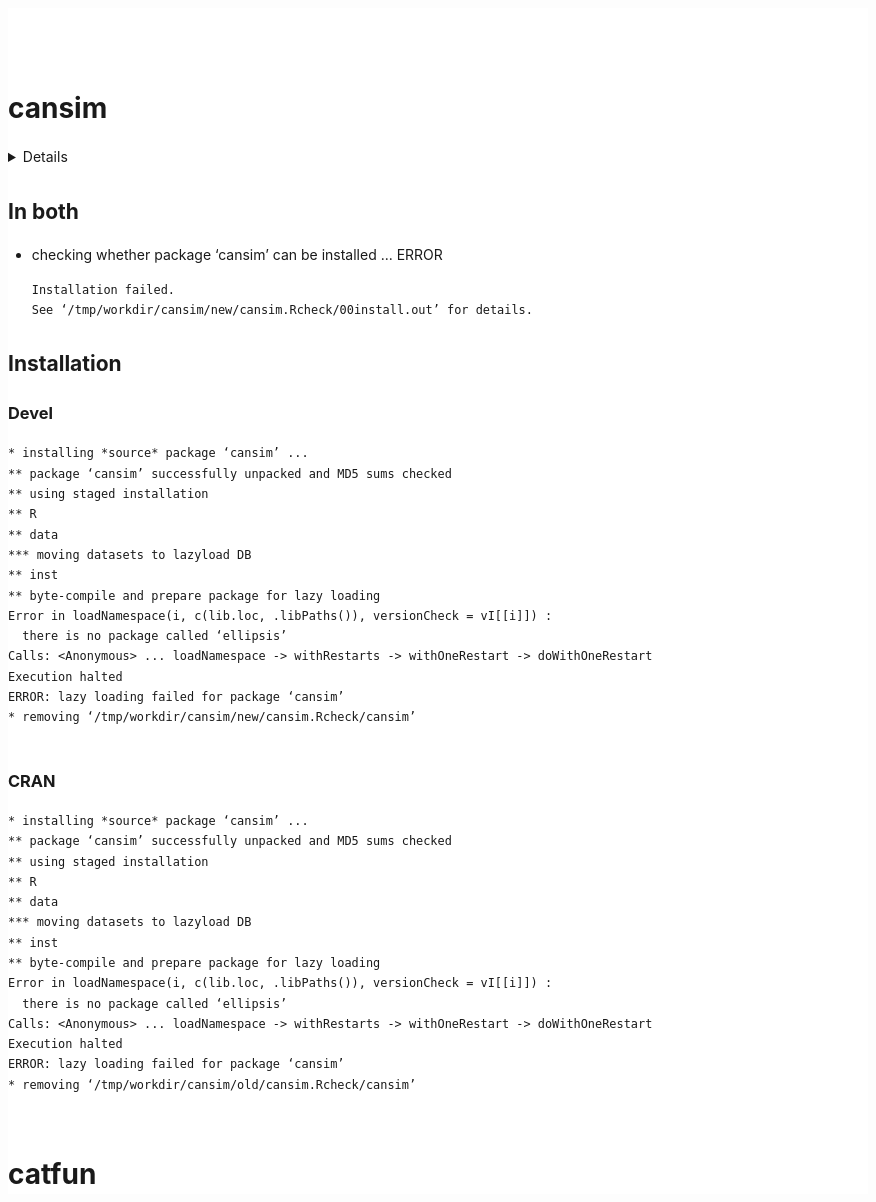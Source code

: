 ```



```
# cansim

<details></details>

## In both

*   checking whether package ‘cansim’ can be installed ... ERROR
    ```
    Installation failed.
    See ‘/tmp/workdir/cansim/new/cansim.Rcheck/00install.out’ for details.
    ```

## Installation

### Devel

```
* installing *source* package ‘cansim’ ...
** package ‘cansim’ successfully unpacked and MD5 sums checked
** using staged installation
** R
** data
*** moving datasets to lazyload DB
** inst
** byte-compile and prepare package for lazy loading
Error in loadNamespace(i, c(lib.loc, .libPaths()), versionCheck = vI[[i]]) : 
  there is no package called ‘ellipsis’
Calls: <Anonymous> ... loadNamespace -> withRestarts -> withOneRestart -> doWithOneRestart
Execution halted
ERROR: lazy loading failed for package ‘cansim’
* removing ‘/tmp/workdir/cansim/new/cansim.Rcheck/cansim’


```
### CRAN

```
* installing *source* package ‘cansim’ ...
** package ‘cansim’ successfully unpacked and MD5 sums checked
** using staged installation
** R
** data
*** moving datasets to lazyload DB
** inst
** byte-compile and prepare package for lazy loading
Error in loadNamespace(i, c(lib.loc, .libPaths()), versionCheck = vI[[i]]) : 
  there is no package called ‘ellipsis’
Calls: <Anonymous> ... loadNamespace -> withRestarts -> withOneRestart -> doWithOneRestart
Execution halted
ERROR: lazy loading failed for package ‘cansim’
* removing ‘/tmp/workdir/cansim/old/cansim.Rcheck/cansim’


```
# catfun

